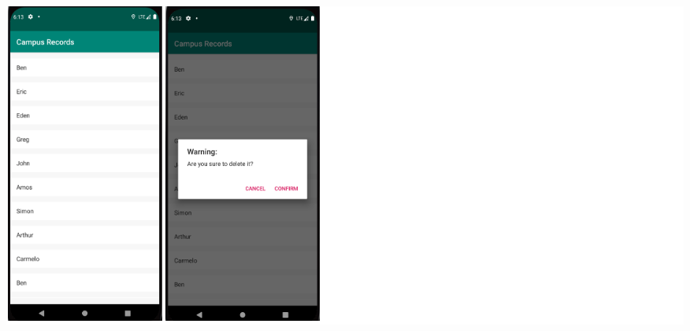 <img src="./images/ManageAcc-2.png" width="200" height="400"/><img src="./images/ManageAcc-3.png" width="200" height="400"/></div>